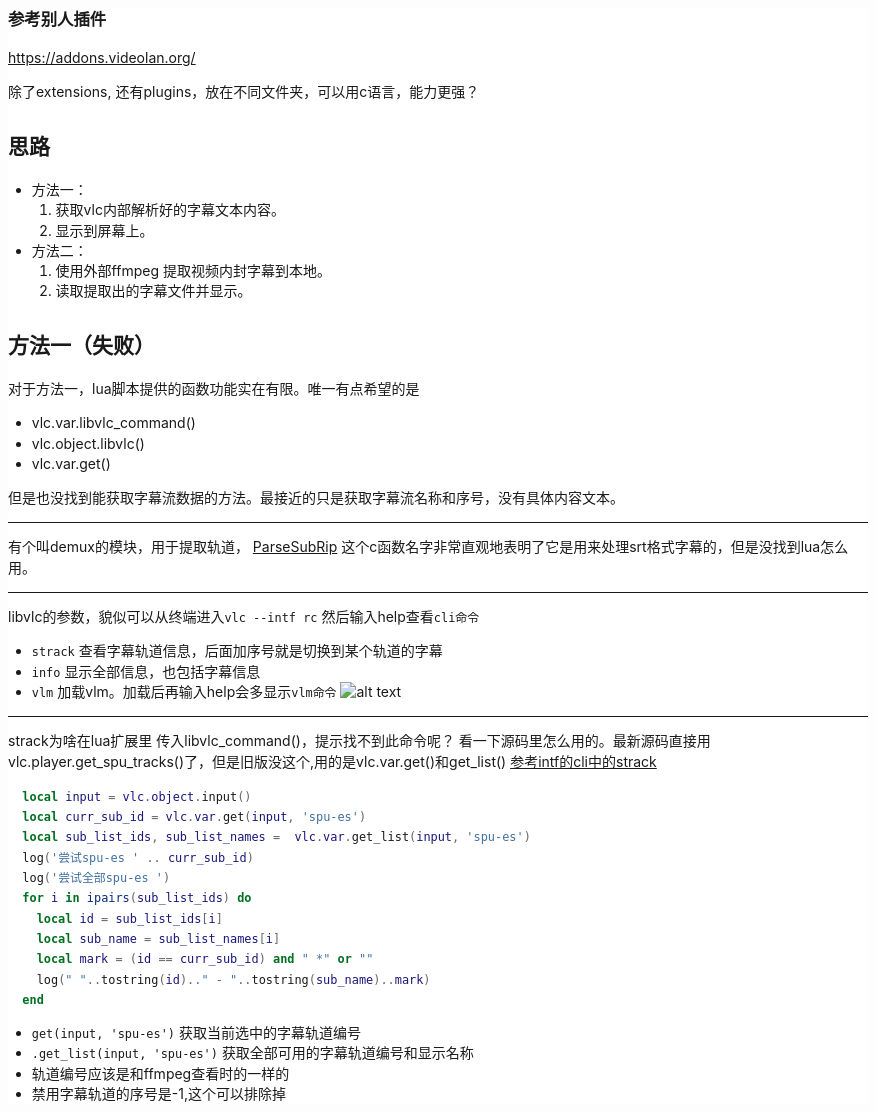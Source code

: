 
### 参考别人插件
https://addons.videolan.org/ 

除了extensions, 还有plugins，放在不同文件夹，可以用c语言，能力更强？

## 思路
- 方法一：
    1. 获取vlc内部解析好的字幕文本内容。
    2. 显示到屏幕上。
- 方法二：
    1. 使用外部ffmpeg 提取视频内封字幕到本地。
    2. 读取提取出的字幕文件并显示。

## 方法一（失败）
对于方法一，lua脚本提供的函数功能实在有限。唯一有点希望的是
- vlc.var.libvlc_command()
- vlc.object.libvlc()
- vlc.var.get()

但是也没找到能获取字幕流数据的方法。最接近的只是获取字幕流名称和序号，没有具体内容文本。

----
有个叫demux的模块，用于提取轨道，
[ParseSubRip](https://github.com/videolan/vlc/blob/3.0.16/modules/demux/subtitle.c#L1168) 这个c函数名字非常直观地表明了它是用来处理srt格式字幕的，但是没找到lua怎么用。

----
libvlc的参数，貌似可以从终端进入`vlc --intf rc` 然后输入help查看`cli命令`
- `strack` 查看字幕轨道信息，后面加序号就是切换到某个轨道的字幕
- `info` 显示全部信息，也包括字幕信息
- `vlm` 加载vlm。加载后再输入help会多显示`vlm命令`
	![alt text](./res/4.png)

----
strack为啥在lua扩展里 传入libvlc_command()，提示找不到此命令呢？
看一下源码里怎么用的。最新源码直接用vlc.player.get_spu_tracks()了，但是旧版没这个,用的是vlc.var.get()和get_list() [参考intf的cli中的strack](https://github.com/videolan/vlc/blob/3.0.16/share/lua/intf/cli.lua#L613)
```lua
  local input = vlc.object.input()
  local curr_sub_id = vlc.var.get(input, 'spu-es')
  local sub_list_ids, sub_list_names =  vlc.var.get_list(input, 'spu-es')
  log('尝试spu-es ' .. curr_sub_id)
  log('尝试全部spu-es ')
  for i in ipairs(sub_list_ids) do
    local id = sub_list_ids[i]
    local sub_name = sub_list_names[i]
    local mark = (id == curr_sub_id) and " *" or ""
    log(" "..tostring(id).." - "..tostring(sub_name)..mark)
  end
```
- `get(input, 'spu-es')` 获取当前选中的字幕轨道编号
- `.get_list(input, 'spu-es')` 获取全部可用的字幕轨道编号和显示名称
- 轨道编号应该是和ffmpeg查看时的一样的
- 禁用字幕轨道的序号是-1,这个可以排除掉
